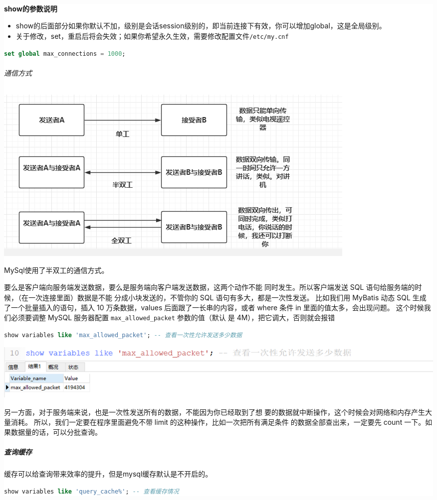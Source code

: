**show的参数说明**

* show的后面部分如果你默认不加，级别是会话session级别的，即当前连接下有效，你可以增加global，这是全局级别。
* 关于修改，set，重启后将会失效；如果你希望永久生效，需要修改配置文件`/etc/my.cnf`

```sql
set global max_connections = 1000;
```

###### 通信方式

![1579280094246](./img/1579280094246.png)

MySql使用了半双工的通信方式。

要么是客户端向服务端发送数据，要么是服务端向客户端发送数据，这两个动作不能 同时发生。所以客户端发送 SQL 语句给服务端的时候，（在一次连接里面）数据是不能 分成小块发送的，不管你的 SQL 语句有多大，都是一次性发送。 比如我们用 MyBatis 动态 SQL 生成了一个批量插入的语句，插入 10 万条数据，values 后面跟了一长串的内容，或者 where 条件 in 里面的值太多，会出现问题。 这个时候我们必须要调整 MySQL 服务器配置 `max_allowed_packet` 参数的值（默认 是 4M），把它调大，否则就会报错

```sql
show variables like 'max_allowed_packet'; -- 查看一次性允许发送多少数据
```

![1579280228459](./img/1579280228459.png)

另一方面，对于服务端来说，也是一次性发送所有的数据，不能因为你已经取到了想 要的数据就中断操作，这个时候会对网络和内存产生大量消耗。 所以，我们一定要在程序里面避免不带 limit 的这种操作，比如一次把所有满足条件 的数据全部查出来，一定要先 count 一下。如果数据量的话，可以分批查询。



##### 查询缓存

缓存可以给查询带来效率的提升，但是mysql缓存默认是不开启的。

```sql
show variables like 'query_cache%'; -- 查看缓存情况
```
